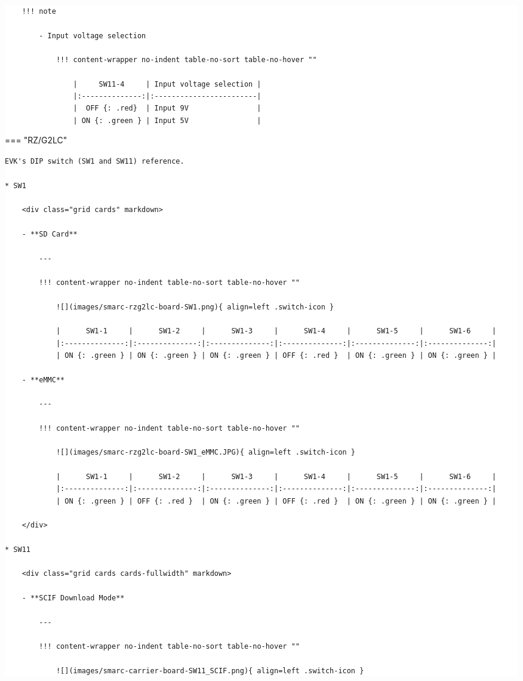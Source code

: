         !!! note

            - Input voltage selection

                !!! content-wrapper no-indent table-no-sort table-no-hover ""

                    |     SW11-4     | Input voltage selection |
                    |:--------------:|:------------------------|
                    |  OFF {: .red}  | Input 9V                |
                    | ON {: .green } | Input 5V                |

=== "RZ/G2LC"

    EVK's DIP switch (SW1 and SW11) reference.

    * SW1

        <div class="grid cards" markdown>

        - **SD Card**

            ---

            !!! content-wrapper no-indent table-no-sort table-no-hover ""

                ![](images/smarc-rzg2lc-board-SW1.png){ align=left .switch-icon }

                |      SW1-1     |      SW1-2     |      SW1-3     |      SW1-4     |      SW1-5     |      SW1-6     |
                |:--------------:|:--------------:|:--------------:|:--------------:|:--------------:|:--------------:|
                | ON {: .green } | ON {: .green } | ON {: .green } | OFF {: .red }  | ON {: .green } | ON {: .green } |

        - **eMMC**

            ---

            !!! content-wrapper no-indent table-no-sort table-no-hover ""

                ![](images/smarc-rzg2lc-board-SW1_eMMC.JPG){ align=left .switch-icon }

                |      SW1-1     |      SW1-2     |      SW1-3     |      SW1-4     |      SW1-5     |      SW1-6     |
                |:--------------:|:--------------:|:--------------:|:--------------:|:--------------:|:--------------:|
                | ON {: .green } | OFF {: .red }  | ON {: .green } | OFF {: .red }  | ON {: .green } | ON {: .green } |

        </div>

    * SW11

        <div class="grid cards cards-fullwidth" markdown>

        - **SCIF Download Mode**

            ---

            !!! content-wrapper no-indent table-no-sort table-no-hover ""

                ![](images/smarc-carrier-board-SW11_SCIF.png){ align=left .switch-icon }
